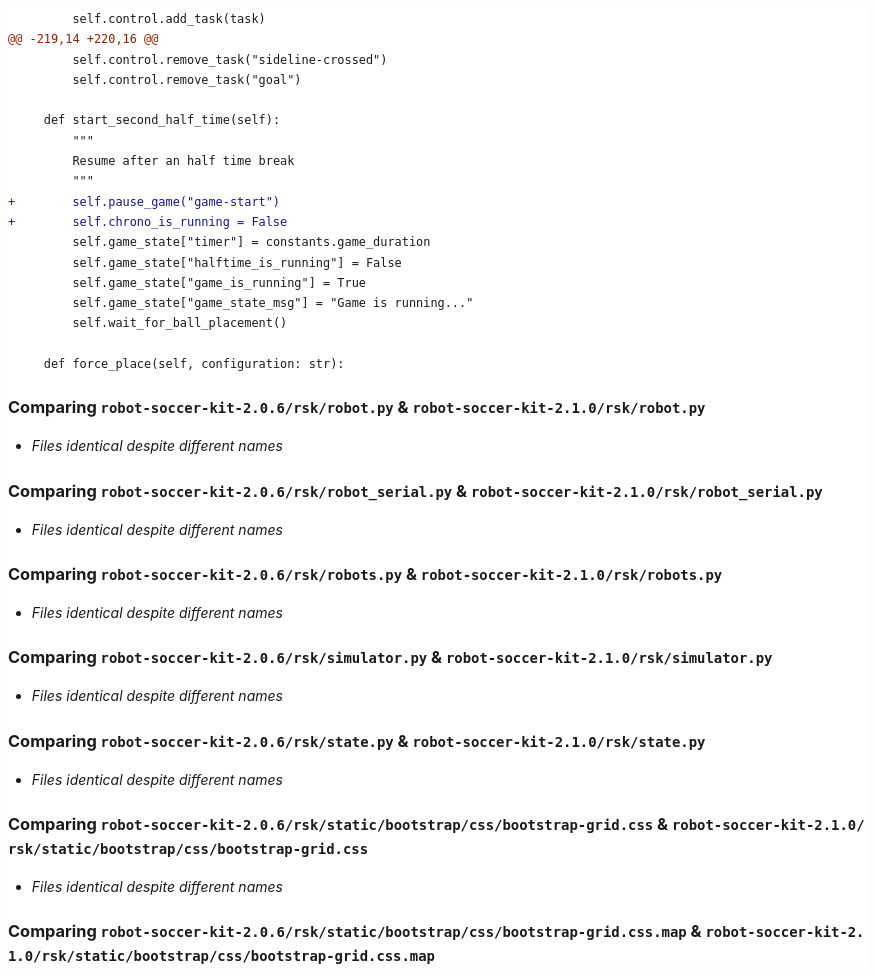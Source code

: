 ```diff
         self.control.add_task(task)
@@ -219,14 +220,16 @@
         self.control.remove_task("sideline-crossed")
         self.control.remove_task("goal")
 
     def start_second_half_time(self):
         """
         Resume after an half time break
         """
+        self.pause_game("game-start")
+        self.chrono_is_running = False
         self.game_state["timer"] = constants.game_duration
         self.game_state["halftime_is_running"] = False
         self.game_state["game_is_running"] = True
         self.game_state["game_state_msg"] = "Game is running..."
         self.wait_for_ball_placement()
 
     def force_place(self, configuration: str):
```

### Comparing `robot-soccer-kit-2.0.6/rsk/robot.py` & `robot-soccer-kit-2.1.0/rsk/robot.py`

 * *Files identical despite different names*

### Comparing `robot-soccer-kit-2.0.6/rsk/robot_serial.py` & `robot-soccer-kit-2.1.0/rsk/robot_serial.py`

 * *Files identical despite different names*

### Comparing `robot-soccer-kit-2.0.6/rsk/robots.py` & `robot-soccer-kit-2.1.0/rsk/robots.py`

 * *Files identical despite different names*

### Comparing `robot-soccer-kit-2.0.6/rsk/simulator.py` & `robot-soccer-kit-2.1.0/rsk/simulator.py`

 * *Files identical despite different names*

### Comparing `robot-soccer-kit-2.0.6/rsk/state.py` & `robot-soccer-kit-2.1.0/rsk/state.py`

 * *Files identical despite different names*

### Comparing `robot-soccer-kit-2.0.6/rsk/static/bootstrap/css/bootstrap-grid.css` & `robot-soccer-kit-2.1.0/rsk/static/bootstrap/css/bootstrap-grid.css`

 * *Files identical despite different names*

### Comparing `robot-soccer-kit-2.0.6/rsk/static/bootstrap/css/bootstrap-grid.css.map` & `robot-soccer-kit-2.1.0/rsk/static/bootstrap/css/bootstrap-grid.css.map`
